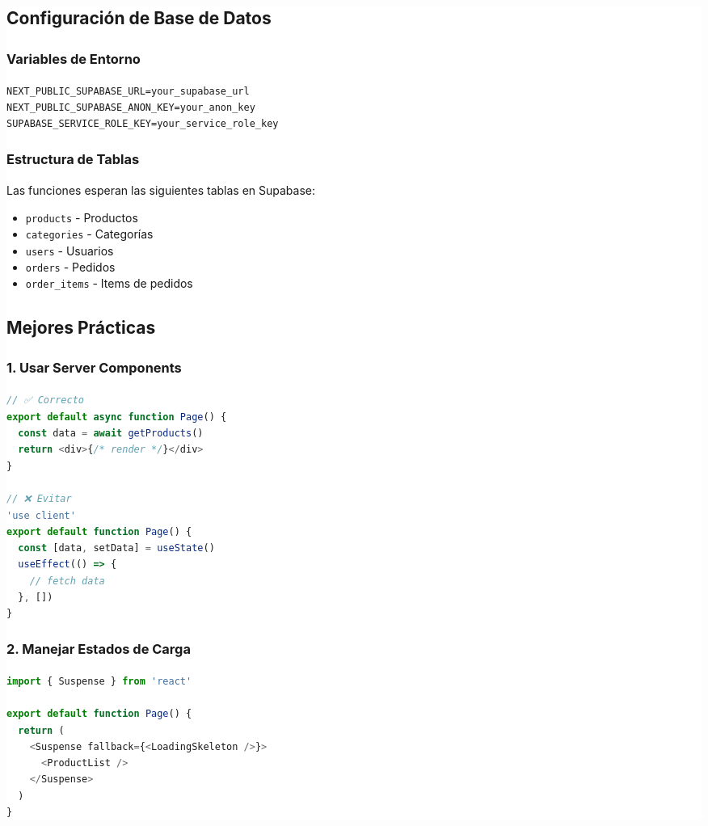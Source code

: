 ## Configuración de Base de Datos

### Variables de Entorno

```env
NEXT_PUBLIC_SUPABASE_URL=your_supabase_url
NEXT_PUBLIC_SUPABASE_ANON_KEY=your_anon_key
SUPABASE_SERVICE_ROLE_KEY=your_service_role_key
```

### Estructura de Tablas

Las funciones esperan las siguientes tablas en Supabase:

- `products` - Productos
- `categories` - Categorías
- `users` - Usuarios
- `orders` - Pedidos
- `order_items` - Items de pedidos

## Mejores Prácticas

### 1. Usar Server Components
```typescript
// ✅ Correcto
export default async function Page() {
  const data = await getProducts()
  return <div>{/* render */}</div>
}

// ❌ Evitar
'use client'
export default function Page() {
  const [data, setData] = useState()
  useEffect(() => {
    // fetch data
  }, [])
}
```

### 2. Manejar Estados de Carga
```typescript
import { Suspense } from 'react'

export default function Page() {
  return (
    <Suspense fallback={<LoadingSkeleton />}>
      <ProductList />
    </Suspense>
  )
}
```
